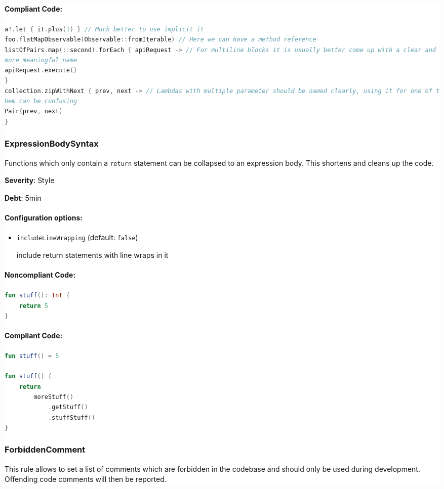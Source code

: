 #### Compliant Code:

```kotlin
a?.let { it.plus(1) } // Much better to use implicit it
foo.flatMapObservable(Observable::fromIterable) // Here we can have a method reference
listOfPairs.map(::second).forEach { apiRequest -> // For multiline blocks it is usually better come up with a clear and more meaningful name
apiRequest.execute()
}
collection.zipWithNext { prev, next -> // Lambdas with multiple parameter should be named clearly, using it for one of them can be confusing
Pair(prev, next)
}
```

### ExpressionBodySyntax

Functions which only contain a `return` statement can be collapsed to an expression body. This shortens and
cleans up the code.

**Severity**: Style

**Debt**: 5min

#### Configuration options:

* `includeLineWrapping` (default: `false`)

   include return statements with line wraps in it

#### Noncompliant Code:

```kotlin
fun stuff(): Int {
    return 5
}
```

#### Compliant Code:

```kotlin
fun stuff() = 5

fun stuff() {
    return
        moreStuff()
            .getStuff()
            .stuffStuff()
}
```

### ForbiddenComment

This rule allows to set a list of comments which are forbidden in the codebase and should only be used during
development. Offending code comments will then be reported.
